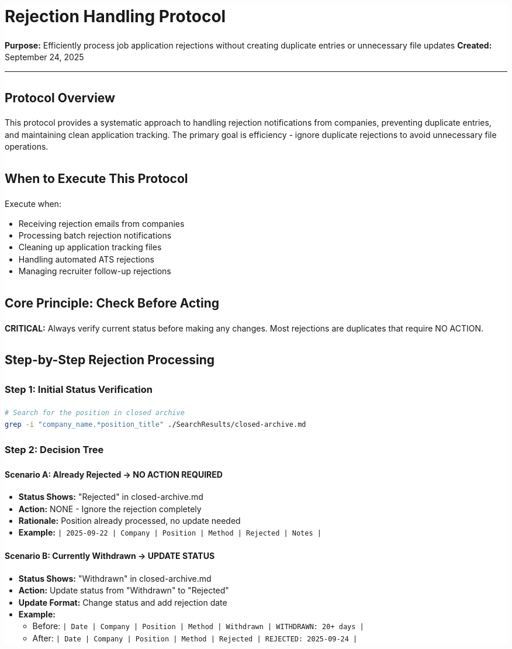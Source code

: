 # Rejection Handling Protocol
**Purpose:** Efficiently process job application rejections without creating duplicate entries or unnecessary file updates
**Created:** September 24, 2025

---

## Protocol Overview

This protocol provides a systematic approach to handling rejection notifications from companies, preventing duplicate entries, and maintaining clean application tracking. The primary goal is efficiency - ignore duplicate rejections to avoid unnecessary file operations.

## When to Execute This Protocol

Execute when:
- Receiving rejection emails from companies
- Processing batch rejection notifications
- Cleaning up application tracking files
- Handling automated ATS rejections
- Managing recruiter follow-up rejections

## Core Principle: Check Before Acting

**CRITICAL:** Always verify current status before making any changes. Most rejections are duplicates that require NO ACTION.

## Step-by-Step Rejection Processing

### Step 1: Initial Status Verification
```bash
# Search for the position in closed archive
grep -i "company_name.*position_title" ./SearchResults/closed-archive.md
```

### Step 2: Decision Tree

#### Scenario A: Already Rejected → NO ACTION REQUIRED
- **Status Shows:** "Rejected" in closed-archive.md
- **Action:** NONE - Ignore the rejection completely
- **Rationale:** Position already processed, no update needed
- **Example:** `| 2025-09-22 | Company | Position | Method | Rejected | Notes |`

#### Scenario B: Currently Withdrawn → UPDATE STATUS
- **Status Shows:** "Withdrawn" in closed-archive.md
- **Action:** Update status from "Withdrawn" to "Rejected"
- **Update Format:** Change status and add rejection date
- **Example:**
  - Before: `| Date | Company | Position | Method | Withdrawn | WITHDRAWN: 20+ days |`
  - After: `| Date | Company | Position | Method | Rejected | REJECTED: 2025-09-24 |`

